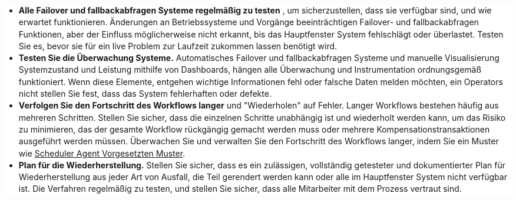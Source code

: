 - **Alle Failover und fallbackabfragen Systeme regelmäßig zu testen** , um sicherzustellen, dass sie verfügbar sind, und wie erwartet funktionieren. Änderungen an Betriebssysteme und Vorgänge beeinträchtigen Failover- und fallbackabfragen Funktionen, aber der Einfluss möglicherweise nicht erkannt, bis das Hauptfenster System fehlschlägt oder überlastet. Testen Sie es, bevor sie für ein live Problem zur Laufzeit zukommen lassen benötigt wird.
- **Testen Sie die Überwachung Systeme.** Automatisches Failover und fallbackabfragen Systeme und manuelle Visualisierung Systemzustand und Leistung mithilfe von Dashboards, hängen alle Überwachung und Instrumentation ordnungsgemäß funktioniert. Wenn diese Elemente, entgehen wichtige Informationen fehl oder falsche Daten melden möchten, ein Operators nicht stellen Sie fest, dass das System fehlerhaften oder defekte.
- **Verfolgen Sie den Fortschritt des Workflows langer** und "Wiederholen" auf Fehler. Langer Workflows bestehen häufig aus mehreren Schritten. Stellen Sie sicher, dass die einzelnen Schritte unabhängig ist und wiederholt werden kann, um das Risiko zu minimieren, das der gesamte Workflow rückgängig gemacht werden muss oder mehrere Kompensationstransaktionen ausgeführt werden müssen. Überwachen Sie und verwalten Sie den Fortschritt des Workflows langer, indem Sie ein Muster wie [Scheduler Agent Vorgesetzten Muster](https://msdn.microsoft.com/library/dn589780.aspx).
- **Plan für die Wiederherstellung.** Stellen Sie sicher, dass es ein zulässigen, vollständig getesteter und dokumentierter Plan für Wiederherstellung aus jeder Art von Ausfall, die Teil gerendert werden kann oder alle im Hauptfenster System nicht verfügbar ist. Die Verfahren regelmäßig zu testen, und stellen Sie sicher, dass alle Mitarbeiter mit dem Prozess vertraut sind.
